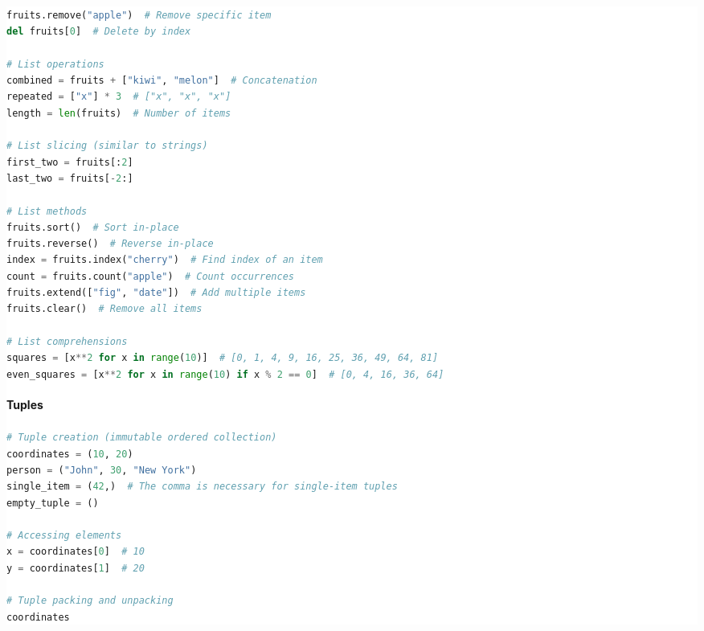 ```python
fruits.remove("apple")  # Remove specific item
del fruits[0]  # Delete by index

# List operations
combined = fruits + ["kiwi", "melon"]  # Concatenation
repeated = ["x"] * 3  # ["x", "x", "x"]
length = len(fruits)  # Number of items

# List slicing (similar to strings)
first_two = fruits[:2]
last_two = fruits[-2:]

# List methods
fruits.sort()  # Sort in-place
fruits.reverse()  # Reverse in-place
index = fruits.index("cherry")  # Find index of an item
count = fruits.count("apple")  # Count occurrences
fruits.extend(["fig", "date"])  # Add multiple items
fruits.clear()  # Remove all items

# List comprehensions
squares = [x**2 for x in range(10)]  # [0, 1, 4, 9, 16, 25, 36, 49, 64, 81]
even_squares = [x**2 for x in range(10) if x % 2 == 0]  # [0, 4, 16, 36, 64]
```

#### Tuples

```python
# Tuple creation (immutable ordered collection)
coordinates = (10, 20)
person = ("John", 30, "New York")
single_item = (42,)  # The comma is necessary for single-item tuples
empty_tuple = ()

# Accessing elements
x = coordinates[0]  # 10
y = coordinates[1]  # 20

# Tuple packing and unpacking
coordinates

